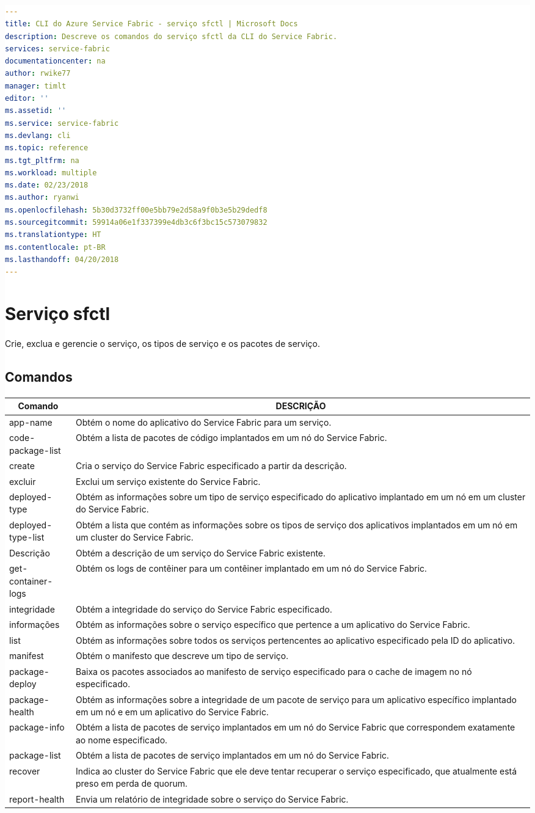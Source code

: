 ```yaml
---
title: CLI do Azure Service Fabric - serviço sfctl | Microsoft Docs
description: Descreve os comandos do serviço sfctl da CLI do Service Fabric.
services: service-fabric
documentationcenter: na
author: rwike77
manager: timlt
editor: ''
ms.assetid: ''
ms.service: service-fabric
ms.devlang: cli
ms.topic: reference
ms.tgt_pltfrm: na
ms.workload: multiple
ms.date: 02/23/2018
ms.author: ryanwi
ms.openlocfilehash: 5b30d3732ff00e5bb79e2d58a9f0b3e5b29dedf8
ms.sourcegitcommit: 59914a06e1f337399e4db3c6f3bc15c573079832
ms.translationtype: HT
ms.contentlocale: pt-BR
ms.lasthandoff: 04/20/2018
---
```

# <a name="sfctl-service"></a>Serviço sfctl
Crie, exclua e gerencie o serviço, os tipos de serviço e os pacotes de serviço.

## <a name="commands"></a>Comandos

|Comando|DESCRIÇÃO|
| --- | --- |
|    app-name       | Obtém o nome do aplicativo do Service Fabric para um serviço.|
|    code-package-list | Obtém a lista de pacotes de código implantados em um nó do Service Fabric.|
|    create         | Cria o serviço do Service Fabric especificado a partir da descrição.|
|    excluir         | Exclui um serviço existente do Service Fabric.|
|    deployed-type  | Obtém as informações sobre um tipo de serviço especificado do aplicativo implantado em um nó em um cluster do Service Fabric.|
|    deployed-type-list| Obtém a lista que contém as informações sobre os tipos de serviço dos aplicativos implantados em um nó em um cluster do Service Fabric.|
|    Descrição    | Obtém a descrição de um serviço do Service Fabric existente.|
|get-container-logs| Obtém os logs de contêiner para um contêiner implantado em um nó do Service Fabric.|
|    integridade         | Obtém a integridade do serviço do Service Fabric especificado.|
|    informações           | Obtém as informações sobre o serviço específico que pertence a um aplicativo do Service Fabric.|
|    list           | Obtém as informações sobre todos os serviços pertencentes ao aplicativo especificado pela ID do aplicativo.|
|    manifest       | Obtém o manifesto que descreve um tipo de serviço.|
|    package-deploy | Baixa os pacotes associados ao manifesto de serviço especificado para o cache de imagem no nó especificado.|
|    package-health | Obtém as informações sobre a integridade de um pacote de serviço para um aplicativo específico implantado em um nó e em um aplicativo do Service Fabric.|
|    package-info   | Obtém a lista de pacotes de serviço implantados em um nó do Service Fabric que correspondem exatamente ao nome especificado.|
|    package-list   | Obtém a lista de pacotes de serviço implantados em um nó do Service Fabric.|
|    recover        | Indica ao cluster do Service Fabric que ele deve tentar recuperar o serviço especificado, que atualmente está preso em perda de quorum.|
|    report-health  | Envia um relatório de integridade sobre o serviço do Service Fabric.|